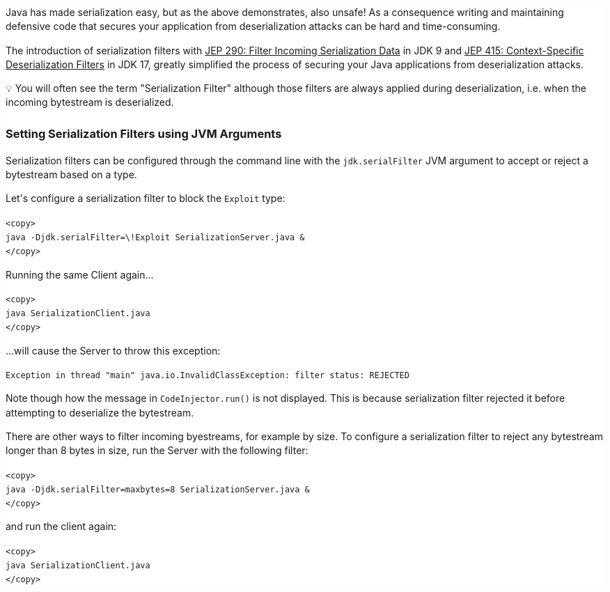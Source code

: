 Java has made serialization easy, but as the above demonstrates, also unsafe! As a consequence writing and maintaining defensive code that secures your application from deserialization attacks can be hard and time-consuming.

The introduction of serialization filters with [JEP 290: Filter Incoming Serialization Data](https://openjdk.java.net/jeps/290) in JDK 9 and [JEP 415: Context-Specific Deserialization Filters](https://openjdk.java.net/jeps/415) in JDK 17, greatly simplified the process of securing your Java applications from deserialization attacks.

💡 You will often see the term "Serialization Filter" although those filters are always applied during deserialization, i.e. when the incoming bytestream is deserialized.

### Setting Serialization Filters using JVM Arguments

Serialization filters can be configured through the command line with the `jdk.serialFilter` JVM argument to accept or reject a bytestream based on a type. 

Let's configure a serialization filter to block the `Exploit` type:

```no-highlight
<copy>
java -Djdk.serialFilter=\!Exploit SerializationServer.java &
</copy>
```

Running the same Client again...

```no-highlight
<copy>
java SerializationClient.java
</copy>
```

...will cause the Server to throw this exception:

```no-highlight
Exception in thread "main" java.io.InvalidClassException: filter status: REJECTED
```

Note though how the message in `CodeInjector.run()` is not displayed. This is because serialization filter rejected it before attempting to deserialize the bytestream.

There are other ways to filter incoming byestreams, for example by size. To configure a serialization filter to reject any bytestream longer than 8 bytes in size, run the Server with the following filter:

```no-highlight
<copy>
java -Djdk.serialFilter=maxbytes=8 SerializationServer.java &
</copy>
```

and run the client again:

```no-highlight
<copy>
java SerializationClient.java
</copy>
```
